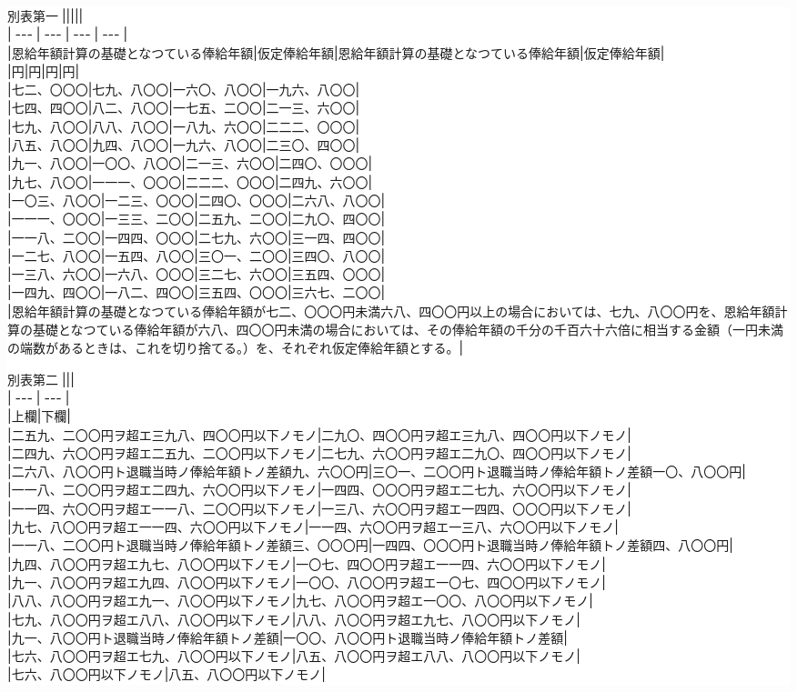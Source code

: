 別表第一
|||||  
| --- | --- | --- | --- |  
|恩給年額計算の基礎となつている俸給年額|仮定俸給年額|恩給年額計算の基礎となつている俸給年額|仮定俸給年額|  
|円|円|円|円|  
|七二、〇〇〇|七九、八〇〇|一六〇、八〇〇|一九六、八〇〇|  
|七四、四〇〇|八二、八〇〇|一七五、二〇〇|二一三、六〇〇|  
|七九、八〇〇|八八、八〇〇|一八九、六〇〇|二二二、〇〇〇|  
|八五、八〇〇|九四、八〇〇|一九六、八〇〇|二三〇、四〇〇|  
|九一、八〇〇|一〇〇、八〇〇|二一三、六〇〇|二四〇、〇〇〇|  
|九七、八〇〇|一一一、〇〇〇|二二二、〇〇〇|二四九、六〇〇|  
|一〇三、八〇〇|一二三、〇〇〇|二四〇、〇〇〇|二六八、八〇〇|  
|一一一、〇〇〇|一三三、二〇〇|二五九、二〇〇|二九〇、四〇〇|  
|一一八、二〇〇|一四四、〇〇〇|二七九、六〇〇|三一四、四〇〇|  
|一二七、八〇〇|一五四、八〇〇|三〇一、二〇〇|三四〇、八〇〇|  
|一三八、六〇〇|一六八、〇〇〇|三二七、六〇〇|三五四、〇〇〇|  
|一四九、四〇〇|一八二、四〇〇|三五四、〇〇〇|三六七、二〇〇|  
|恩給年額計算の基礎となつている俸給年額が七二、〇〇〇円未満六八、四〇〇円以上の場合においては、七九、八〇〇円を、恩給年額計算の基礎となつている俸給年額が六八、四〇〇円未満の場合においては、その俸給年額の千分の千百六十六倍に相当する金額（一円未満の端数があるときは、これを切り捨てる。）を、それぞれ仮定俸給年額とする。|  
  
別表第二
|||  
| --- | --- |  
|上欄|下欄|  
|二五九、二〇〇円ヲ超エ三九八、四〇〇円以下ノモノ|二九〇、四〇〇円ヲ超エ三九八、四〇〇円以下ノモノ|  
|二四九、六〇〇円ヲ超エ二五九、二〇〇円以下ノモノ|二七九、六〇〇円ヲ超エ二九〇、四〇〇円以下ノモノ|  
|二六八、八〇〇円ト退職当時ノ俸給年額トノ差額九、六〇〇円|三〇一、二〇〇円ト退職当時ノ俸給年額トノ差額一〇、八〇〇円|  
|一一八、二〇〇円ヲ超エ二四九、六〇〇円以下ノモノ|一四四、〇〇〇円ヲ超エ二七九、六〇〇円以下ノモノ|  
|一一四、六〇〇円ヲ超エ一一八、二〇〇円以下ノモノ|一三八、六〇〇円ヲ超エ一四四、〇〇〇円以下ノモノ|  
|九七、八〇〇円ヲ超エ一一四、六〇〇円以下ノモノ|一一四、六〇〇円ヲ超エ一三八、六〇〇円以下ノモノ|  
|一一八、二〇〇円ト退職当時ノ俸給年額トノ差額三、〇〇〇円|一四四、〇〇〇円ト退職当時ノ俸給年額トノ差額四、八〇〇円|  
|九四、八〇〇円ヲ超エ九七、八〇〇円以下ノモノ|一〇七、四〇〇円ヲ超エ一一四、六〇〇円以下ノモノ|  
|九一、八〇〇円ヲ超エ九四、八〇〇円以下ノモノ|一〇〇、八〇〇円ヲ超エ一〇七、四〇〇円以下ノモノ|  
|八八、八〇〇円ヲ超エ九一、八〇〇円以下ノモノ|九七、八〇〇円ヲ超エ一〇〇、八〇〇円以下ノモノ|  
|七九、八〇〇円ヲ超エ八八、八〇〇円以下ノモノ|八八、八〇〇円ヲ超エ九七、八〇〇円以下ノモノ|  
|九一、八〇〇円ト退職当時ノ俸給年額トノ差額|一〇〇、八〇〇円ト退職当時ノ俸給年額トノ差額|  
|七六、八〇〇円ヲ超エ七九、八〇〇円以下ノモノ|八五、八〇〇円ヲ超エ八八、八〇〇円以下ノモノ|  
|七六、八〇〇円以下ノモノ|八五、八〇〇円以下ノモノ|  
  